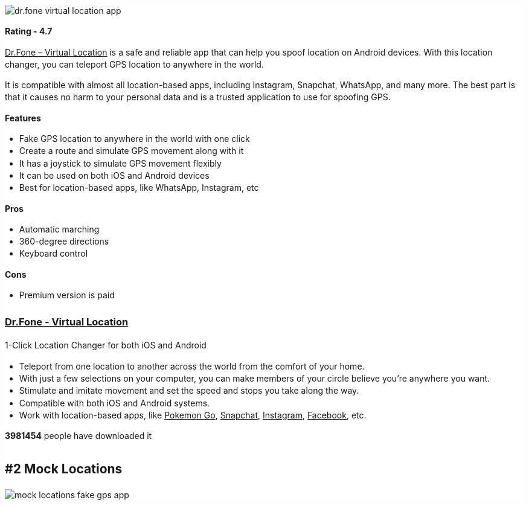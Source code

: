 ![dr.fone virtual location app](https://images.wondershare.com/drfone/guide/virtual-location-01.png)

<iframe width="100%" height="450" src="https://www.youtube.com/embed/FfhgWxnARqo" frameborder="0" allowfullscreen=""></iframe>

**Rating - 4.7**

[Dr.Fone – Virtual Location](https://tools.techidaily.com/wondershare/drfone/virtual-location-changer/) is a safe and reliable app that can help you spoof location on Android devices. With this location changer, you can teleport GPS location to anywhere in the world.

It is compatible with almost all location-based apps, including Instagram, Snapchat, WhatsApp, and many more. The best part is that it causes no harm to your personal data and is a trusted application to use for spoofing GPS.

**Features**

- Fake GPS location to anywhere in the world with one click
- Create a route and simulate GPS movement along with it
- It has a joystick to simulate GPS movement flexibly
- It can be used on both iOS and Android devices
- Best for location-based apps, like WhatsApp, Instagram, etc

**Pros**

- Automatic marching
- 360-degree directions
- Keyboard control

**Cons**

- Premium version is paid



### [Dr.Fone - Virtual Location](https://tools.techidaily.com/wondershare/drfone/virtual-location-changer/)

1-Click Location Changer for both iOS and Android

- Teleport from one location to another across the world from the comfort of your home.
- With just a few selections on your computer, you can make members of your circle believe you’re anywhere you want.
- Stimulate and imitate movement and set the speed and stops you take along the way.
- Compatible with both iOS and Android systems.
- Work with location-based apps, like [Pokemon Go](https://drfone.wondershare.com/virtual-location/pokemon-go-spoofing-ios.html), [Snapchat](https://drfone.wondershare.com/virtual-location/fake-snapchat-location.html), [Instagram](https://drfone.wondershare.com/virtual-location/how-to-change-region-on-instagram.html), [Facebook](https://drfone.wondershare.com/virtual-location/fake-location-on-facebook.html), etc.

**3981454** people have downloaded it

## #2 Mock Locations

![mock locations fake gps app](https://images.wondershare.com/drfone/article/2022/01/fake-gps-android-2.jpg)
